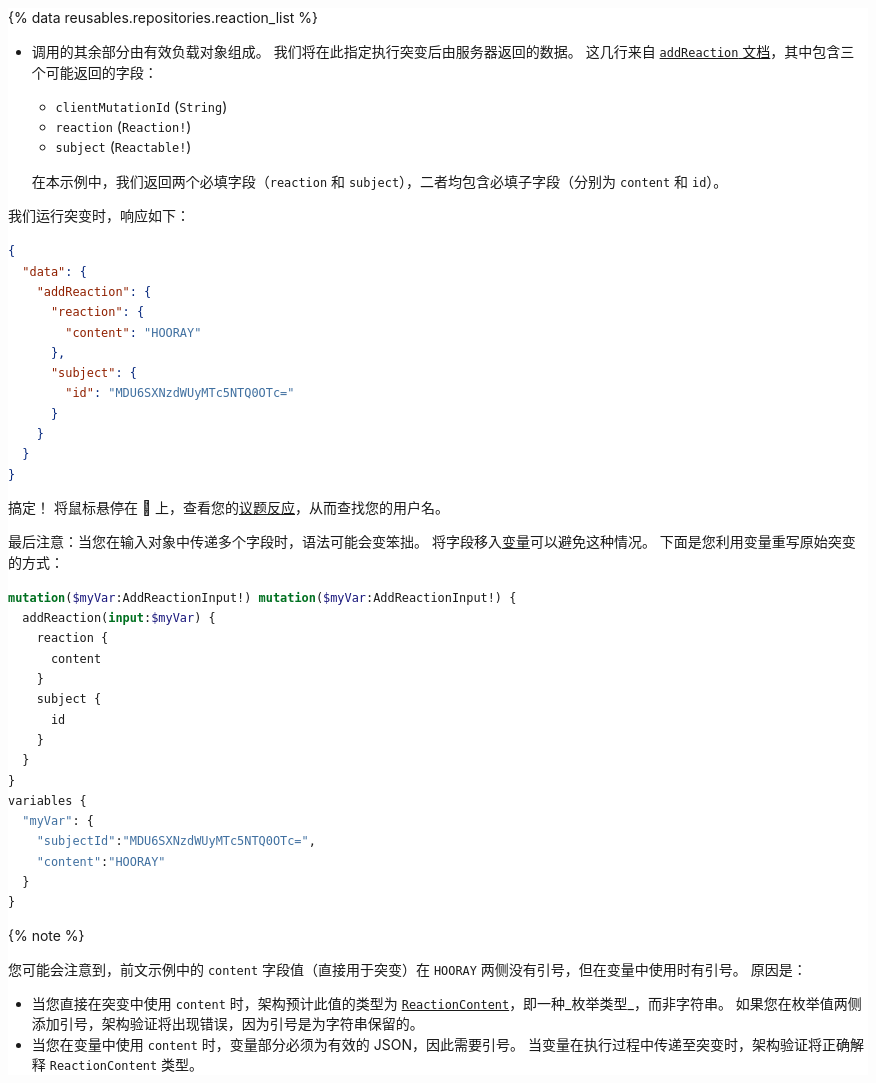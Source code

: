   {% data reusables.repositories.reaction_list %}

* 调用的其余部分由有效负载对象组成。 我们将在此指定执行突变后由服务器返回的数据。 这几行来自 [`addReaction` 文档](/v4/mutation/addreaction)，其中包含三个可能返回的字段：

    - `clientMutationId` (`String`)
    - `reaction` (`Reaction!`)
    - `subject` (`Reactable!`)

  在本示例中，我们返回两个必填字段（`reaction` 和 `subject`），二者均包含必填子字段（分别为 `content` 和 `id`）。

我们运行突变时，响应如下：

```json
{
  "data": {
    "addReaction": {
      "reaction": {
        "content": "HOORAY"
      },
      "subject": {
        "id": "MDU6SXNzdWUyMTc5NTQ0OTc="
      }
    }
  }
}
```

搞定！ 将鼠标悬停在 :tada: 上，查看您的[议题反应](https://github.com/octocat/Hello-World/issues/349)，从而查找您的用户名。

最后注意：当您在输入对象中传递多个字段时，语法可能会变笨拙。 将字段移入[变量](#working-with-variables)可以避免这种情况。 下面是您利用变量重写原始突变的方式：

```graphql
mutation($myVar:AddReactionInput!) mutation($myVar:AddReactionInput!) {
  addReaction(input:$myVar) {
    reaction {
      content
    }
    subject {
      id
    }
  }
}
variables {
  "myVar": {
    "subjectId":"MDU6SXNzdWUyMTc5NTQ0OTc=",
    "content":"HOORAY"
  }
}
```

{% note %}

您可能会注意到，前文示例中的 `content` 字段值（直接用于突变）在 `HOORAY` 两侧没有引号，但在变量中使用时有引号。 原因是：
* 当您直接在突变中使用 `content` 时，架构预计此值的类型为 [`ReactionContent`](/v4/enum/reactioncontent/)，即一种_枚举类型_，而非字符串。 如果您在枚举值两侧添加引号，架构验证将出现错误，因为引号是为字符串保留的。
* 当您在变量中使用 `content` 时，变量部分必须为有效的 JSON，因此需要引号。 当变量在执行过程中传递至突变时，架构验证将正确解释 `ReactionContent` 类型。
